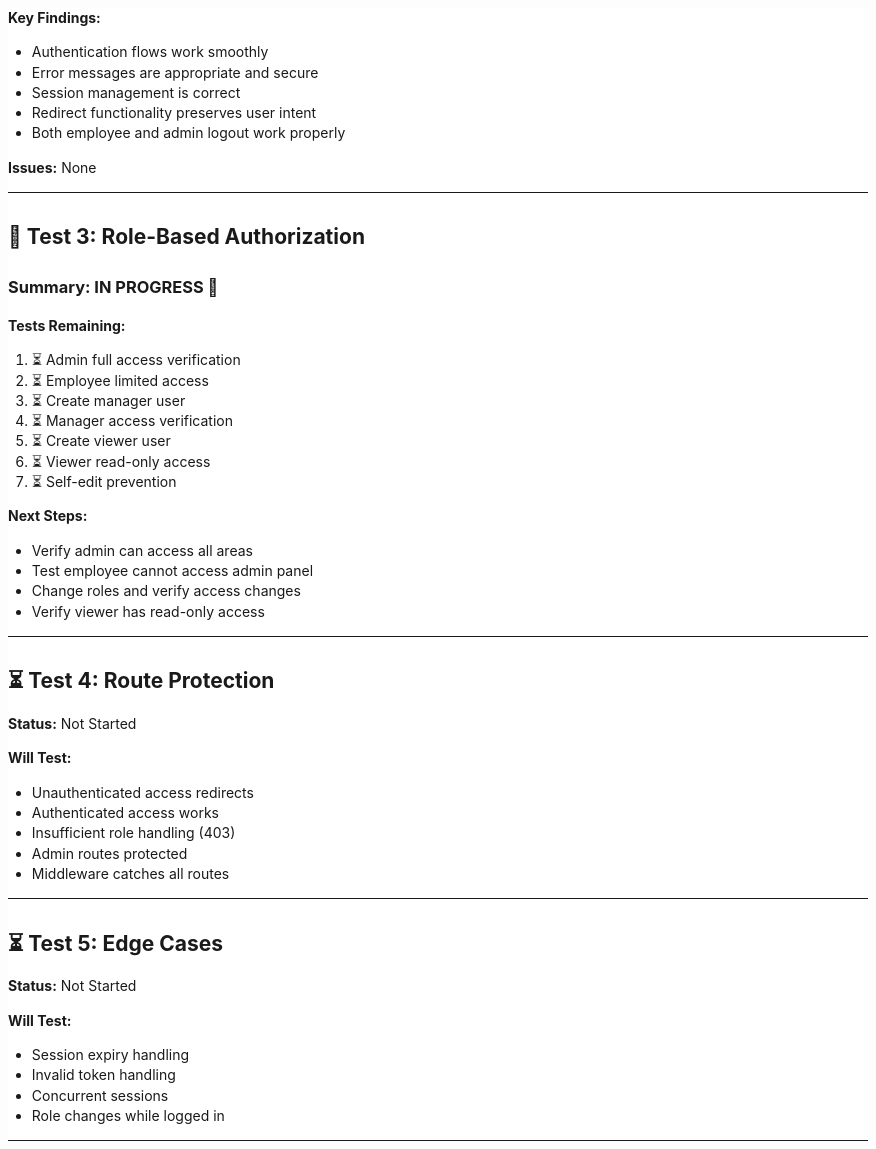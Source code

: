 **Key Findings:**
- Authentication flows work smoothly
- Error messages are appropriate and secure
- Session management is correct
- Redirect functionality preserves user intent
- Both employee and admin logout work properly

**Issues:** None

---

## 🔄 Test 3: Role-Based Authorization

### Summary: IN PROGRESS 🔄

**Tests Remaining:**
1. ⏳ Admin full access verification
2. ⏳ Employee limited access
3. ⏳ Create manager user
4. ⏳ Manager access verification
5. ⏳ Create viewer user
6. ⏳ Viewer read-only access
7. ⏳ Self-edit prevention

**Next Steps:**
- Verify admin can access all areas
- Test employee cannot access admin panel
- Change roles and verify access changes
- Verify viewer has read-only access

---

## ⏳ Test 4: Route Protection

**Status:** Not Started

**Will Test:**
- Unauthenticated access redirects
- Authenticated access works
- Insufficient role handling (403)
- Admin routes protected
- Middleware catches all routes

---

## ⏳ Test 5: Edge Cases

**Status:** Not Started

**Will Test:**
- Session expiry handling
- Invalid token handling
- Concurrent sessions
- Role changes while logged in

---